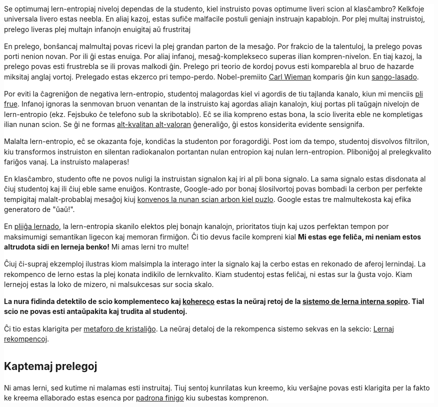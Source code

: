 Se optimumaj lern-entropiaj niveloj dependas de la studento, kiel instruisto povas optimume liveri scion al klasĉambro? Kelkfoje universala livero estas neebla. En aliaj kazoj, estas sufiĉe malfacile postuli geniajn instruajn kapablojn. Por plej multaj instruistoj, prelego liveras plej multajn infanojn enuigitaj aŭ frustritaj

En prelego, bonŝancaj malmultaj povas ricevi la plej grandan parton de la mesaĝo. Por frakcio de la talentuloj, la prelego povas porti nenion novan. Por ili ĝi estas enuiga. Por aliaj infanoj, mesaĝ-komplekseco superas ilian kompren-nivelon. En tiaj kazoj, la prelego povas esti frustrebla se ili provas malkodi ĝin. Prelego pri teorio de kordoj povus esti komparebla al bruo de hazarde miksitaj anglaj vortoj. Prelegado estas ekzerco pri tempo-perdo. Nobel-premiito [Carl Wieman](https://supermemo.guru/wiki/Carl_Wieman) komparis ĝin kun [sango-lasado](https://supermemo.guru/wiki/Wieman:_Lectures_make_no_sense).

Por eviti la ĉagreniĝon de negativa lern-entropio, studentoj malagordas kiel vi agordis de tiu tajlanda kanalo, kiun mi menciis [pli frue](https://supermemo.guru/wiki/Pleasure_of_learning#Prior_knowledge_in_information_seeking). Infanoj ignoras la senmovan bruon venantan de la instruisto kaj agordas aliajn kanalojn, kiuj portas pli taŭgajn nivelojn de lern-entropio (ekz. Fejsbuko ĉe telefono sub la skribotablo). Eĉ se ilia kompreno estas bona, la scio liverita eble ne kompletigas ilian nunan scion. Se ĝi ne formas [alt-kvalitan alt-valoran](https://supermemo.guru/wiki/Knowledge_valuation_network) ĝeneraliĝo, ĝi estos konsiderita evidente sensignifa.

Malalta lern-entropio, eĉ se okazanta foje, kondiĉas la studenton por foragordiĝi. Post iom da tempo, studentoj disvolvos filtrilon, kiu transformos instruiston en silentan radiokanalon portantan nulan entropion kaj nulan lern-entropion. Pliboniĝoj al prelegkvalito fariĝos vanaj. La instruisto malaperas!

En klasĉambro, studento ofte ne povos nuligi la instruistan signalon kaj iri al pli bona signalo. La sama signalo estas disdonata al ĉiuj studentoj kaj ili ĉiuj eble same enuiĝos. Kontraste, Google-ado por bonaj ŝlosilvortoj povas bombadi la cerbon per perfekte tempigitaj malalt-probablaj mesaĝoj kiuj [konvenos la nunan scian arbon kiel puzlo](https://supermemo.guru/wiki/Knowledge_crystallization). Google estas tre malmultekosta kaj efika generatoro de "ŭaŭ!".

En [pliiĝa lernado](https://supermemo.guru/wiki/Incremental_learning), la lern-entropia skanilo elektos plej bonajn kanalojn, prioritatos tiujn kaj uzos perfektan tempon por maksimumigi semantikan ligecon kaj memoran firmiĝon. Ĉi tio devus facile kompreni kial **Mi estas ege feliĉa, mi neniam estos altrudota sidi en lerneja benko!** Mi amas lerni tro multe!

Ĉiuj ĉi-supraj ekzemploj ilustras kiom malsimpla la interago inter la signalo kaj la cerbo estas en rekonado de aferoj lernindaj. La rekompenco de lerno estas la plej konata indikilo de lernkvalito. Kiam studentoj estas feliĉaj, ni estas sur la ĝusta vojo. Kiam lernejoj estas la loko de mizero, ni malsukcesas sur socia skalo.

**La nura fidinda detektilo de scio komplementeco kaj [kohereco](https://supermemo.guru/wiki/Coherence) estas la neŭraj retoj de la [sistemo de lerna interna sopiro](https://supermemo.guru/wiki/Learn_drive). Tial scio ne povas esti antaŭpakita kaj trudita al studentoj.**

Ĉi tio estas klarigita per [metaforo de kristaliĝo](https://supermemo.guru/wiki/Knowledge_crystallization). La neŭraj detaloj de la rekompenca sistemo sekvas en la sekcio: [Lernaj rekompencoj](https://supermemo.guru/wiki/Pleasure_of_learning#Learning_rewards).

## Kaptemaj prelegoj

Ni amas lerni, sed kutime ni malamas esti instruitaj. Tiuj sentoj kunrilatas kun kreemo, kiu verŝajne povas esti klarigita per la fakto ke kreema ellaborado estas esenca por [padrona finigo](https://supermemo.guru/wiki/Pattern_completion) kiu subestas komprenon.
